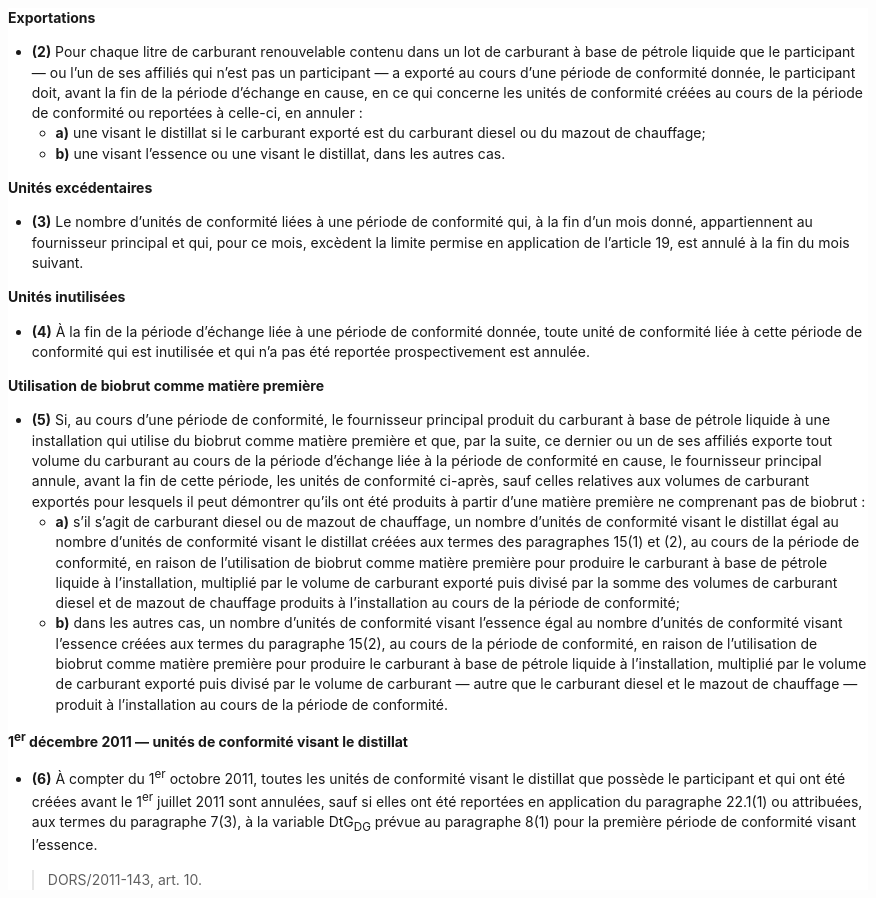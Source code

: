 **Exportations**

- **(2)** Pour chaque litre de carburant renouvelable contenu dans un lot de carburant à base de pétrole liquide que le participant — ou l’un de ses affiliés qui n’est pas un participant — a exporté au cours d’une période de conformité donnée, le participant doit, avant la fin de la période d’échange en cause, en ce qui concerne les unités de conformité créées au cours de la période de conformité ou reportées à celle-ci, en annuler :
	- **a)** une visant le distillat si le carburant exporté est du carburant diesel ou du mazout de chauffage;
	- **b)** une visant l’essence ou une visant le distillat, dans les autres cas.

**Unités excédentaires**

- **(3)** Le nombre d’unités de conformité liées à une période de conformité qui, à la fin d’un mois donné, appartiennent au fournisseur principal et qui, pour ce mois, excèdent la limite permise en application de l’article 19, est annulé à la fin du mois suivant.

**Unités inutilisées**

- **(4)** À la fin de la période d’échange liée à une période de conformité donnée, toute unité de conformité liée à cette période de conformité qui est inutilisée et qui n’a pas été reportée prospectivement est annulée.

**Utilisation de biobrut comme matière première**

- **(5)** Si, au cours d’une période de conformité, le fournisseur principal produit du carburant à base de pétrole liquide à une installation qui utilise du biobrut comme matière première et que, par la suite, ce dernier ou un de ses affiliés exporte tout volume du carburant au cours de la période d’échange liée à la période de conformité en cause, le fournisseur principal annule, avant la fin de cette période, les unités de conformité ci-après, sauf celles relatives aux volumes de carburant exportés pour lesquels il peut démontrer qu’ils ont été produits à partir d’une matière première ne comprenant pas de biobrut :
	- **a)** s’il s’agit de carburant diesel ou de mazout de chauffage, un nombre d’unités de conformité visant le distillat égal au nombre d’unités de conformité visant le distillat créées aux termes des paragraphes 15(1) et (2), au cours de la période de conformité, en raison de l’utilisation de biobrut comme matière première pour produire le carburant à base de pétrole liquide à l’installation, multiplié par le volume de carburant exporté puis divisé par la somme des volumes de carburant diesel et de mazout de chauffage produits à l’installation au cours de la période de conformité;
	- **b)** dans les autres cas, un nombre d’unités de conformité visant l’essence égal au nombre d’unités de conformité visant l’essence créées aux termes du paragraphe 15(2), au cours de la période de conformité, en raison de l’utilisation de biobrut comme matière première pour produire le carburant à base de pétrole liquide à l’installation, multiplié par le volume de carburant exporté puis divisé par le volume de carburant — autre que le carburant diesel et le mazout de chauffage — produit à l’installation au cours de la période de conformité.

**1<sup>er</sup> décembre 2011 — unités de conformité visant le distillat**

- **(6)** À compter du 1<sup>er</sup> octobre 2011, toutes les unités de conformité visant le distillat que possède le participant et qui ont été créées avant le 1<sup>er</sup> juillet 2011 sont annulées, sauf si elles ont été reportées en application du paragraphe 22.1(1) ou attribuées, aux termes du paragraphe 7(3), à la variable DtG<sub>DG</sub> prévue au paragraphe 8(1) pour la première période de conformité visant l’essence.
> DORS/2011-143, art. 10.


